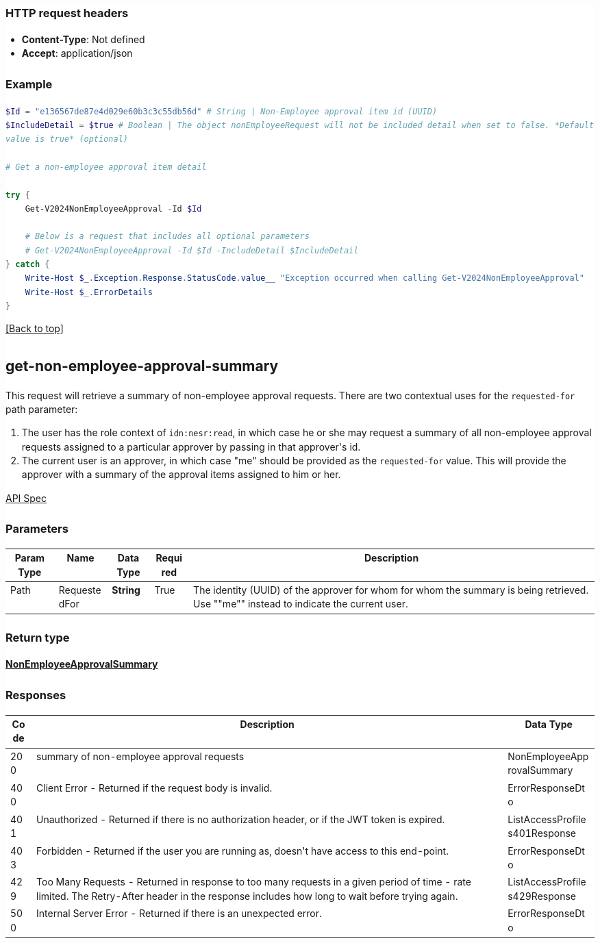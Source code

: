 ### HTTP request headers
- **Content-Type**: Not defined
- **Accept**: application/json

### Example
```powershell
$Id = "e136567de87e4d029e60b3c3c55db56d" # String | Non-Employee approval item id (UUID)
$IncludeDetail = $true # Boolean | The object nonEmployeeRequest will not be included detail when set to false. *Default value is true* (optional)

# Get a non-employee approval item detail

try {
    Get-V2024NonEmployeeApproval -Id $Id 
    
    # Below is a request that includes all optional parameters
    # Get-V2024NonEmployeeApproval -Id $Id -IncludeDetail $IncludeDetail  
} catch {
    Write-Host $_.Exception.Response.StatusCode.value__ "Exception occurred when calling Get-V2024NonEmployeeApproval"
    Write-Host $_.ErrorDetails
}
```
[[Back to top]](#) 

## get-non-employee-approval-summary
This request will retrieve a summary of non-employee approval requests. There are two contextual uses for the `requested-for` path parameter:
  1. The user has the role context of `idn:nesr:read`, in which case he or
she may request a summary of all non-employee approval requests assigned to a particular approver by passing in that approver's id.
  2. The current user is an approver, in which case "me" should be provided
as the `requested-for` value. This will provide the approver with a summary of the approval items assigned to him or her.

[API Spec](https://developer.sailpoint.com/docs/api/v2024/get-non-employee-approval-summary)

### Parameters 
Param Type | Name | Data Type | Required  | Description
------------- | ------------- | ------------- | ------------- | ------------- 
Path   | RequestedFor | **String** | True  | The identity (UUID) of the approver for whom for whom the summary is being retrieved. Use ""me"" instead to indicate the current user.

### Return type
[**NonEmployeeApprovalSummary**](../models/non-employee-approval-summary)

### Responses
Code | Description  | Data Type
------------- | ------------- | -------------
200 | summary of non-employee approval requests | NonEmployeeApprovalSummary
400 | Client Error - Returned if the request body is invalid. | ErrorResponseDto
401 | Unauthorized - Returned if there is no authorization header, or if the JWT token is expired. | ListAccessProfiles401Response
403 | Forbidden - Returned if the user you are running as, doesn&#39;t have access to this end-point. | ErrorResponseDto
429 | Too Many Requests - Returned in response to too many requests in a given period of time - rate limited. The Retry-After header in the response includes how long to wait before trying again. | ListAccessProfiles429Response
500 | Internal Server Error - Returned if there is an unexpected error. | ErrorResponseDto

